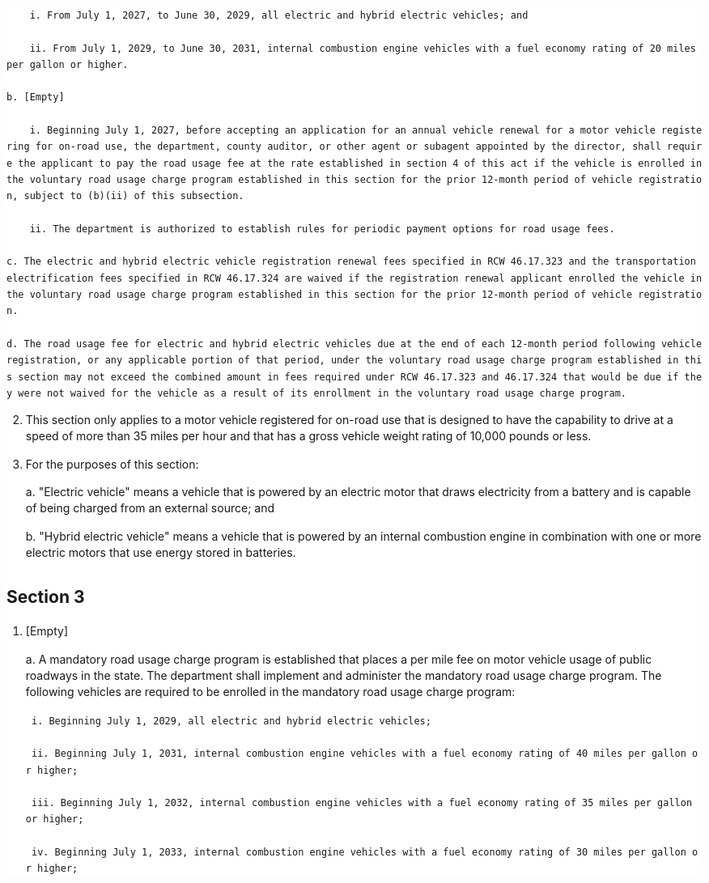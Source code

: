        i. From July 1, 2027, to June 30, 2029, all electric and hybrid electric vehicles; and

        ii. From July 1, 2029, to June 30, 2031, internal combustion engine vehicles with a fuel economy rating of 20 miles per gallon or higher.

    b. [Empty]

        i. Beginning July 1, 2027, before accepting an application for an annual vehicle renewal for a motor vehicle registering for on-road use, the department, county auditor, or other agent or subagent appointed by the director, shall require the applicant to pay the road usage fee at the rate established in section 4 of this act if the vehicle is enrolled in the voluntary road usage charge program established in this section for the prior 12-month period of vehicle registration, subject to (b)(ii) of this subsection.

        ii. The department is authorized to establish rules for periodic payment options for road usage fees.

    c. The electric and hybrid electric vehicle registration renewal fees specified in RCW 46.17.323 and the transportation electrification fees specified in RCW 46.17.324 are waived if the registration renewal applicant enrolled the vehicle in the voluntary road usage charge program established in this section for the prior 12-month period of vehicle registration.

    d. The road usage fee for electric and hybrid electric vehicles due at the end of each 12-month period following vehicle registration, or any applicable portion of that period, under the voluntary road usage charge program established in this section may not exceed the combined amount in fees required under RCW 46.17.323 and 46.17.324 that would be due if they were not waived for the vehicle as a result of its enrollment in the voluntary road usage charge program.

2. This section only applies to a motor vehicle registered for on-road use that is designed to have the capability to drive at a speed of more than 35 miles per hour and that has a gross vehicle weight rating of 10,000 pounds or less.

3. For the purposes of this section:

    a. "Electric vehicle" means a vehicle that is powered by an electric motor that draws electricity from a battery and is capable of being charged from an external source; and

    b. "Hybrid electric vehicle" means a vehicle that is powered by an internal combustion engine in combination with one or more electric motors that use energy stored in batteries.

## Section 3
1. [Empty]

    a. A mandatory road usage charge program is established that places a per mile fee on motor vehicle usage of public roadways in the state. The department shall implement and administer the mandatory road usage charge program. The following vehicles are required to be enrolled in the mandatory road usage charge program:

        i. Beginning July 1, 2029, all electric and hybrid electric vehicles;

        ii. Beginning July 1, 2031, internal combustion engine vehicles with a fuel economy rating of 40 miles per gallon or higher;

        iii. Beginning July 1, 2032, internal combustion engine vehicles with a fuel economy rating of 35 miles per gallon or higher;

        iv. Beginning July 1, 2033, internal combustion engine vehicles with a fuel economy rating of 30 miles per gallon or higher;
